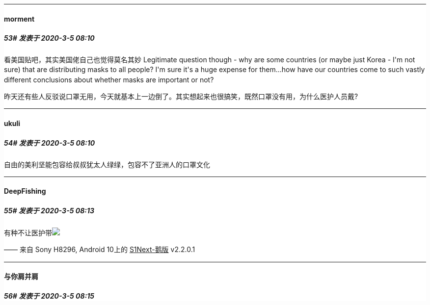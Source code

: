 





-----

####  morment  
##### 53#       发表于 2020-3-5 08:10




看美国贴吧，其实美国佬自己也觉得莫名其妙
Legitimate question though - why are some countries (or maybe just Korea - I'm not sure) that are distributing masks to all people? I'm sure it's a huge expense for them...how have our countries come to such vastly different conclusions about whether masks are important or not?

昨天还有些人反驳说口罩无用，今天就基本上一边倒了。其实想起来也很搞笑，既然口罩没有用，为什么医护人员戴?







-----

####  ukuli  
##### 54#       发表于 2020-3-5 08:10




自由的美利坚能包容给叔叔犹太人绿绿，包容不了亚洲人的口罩文化







-----

####  DeepFishing  
##### 55#       发表于 2020-3-5 08:13




有种不让医护带<img src="https://static.saraba1st.com/image/smiley/face2017/003.png" referrerpolicy="no-referrer">

—— 来自 Sony H8296, Android 10上的 [S1Next-鹅版](https://github.com/ykrank/S1-Next/releases) v2.2.0.1







-----

####  与你肩并肩  
##### 56#       发表于 2020-3-5 08:15


